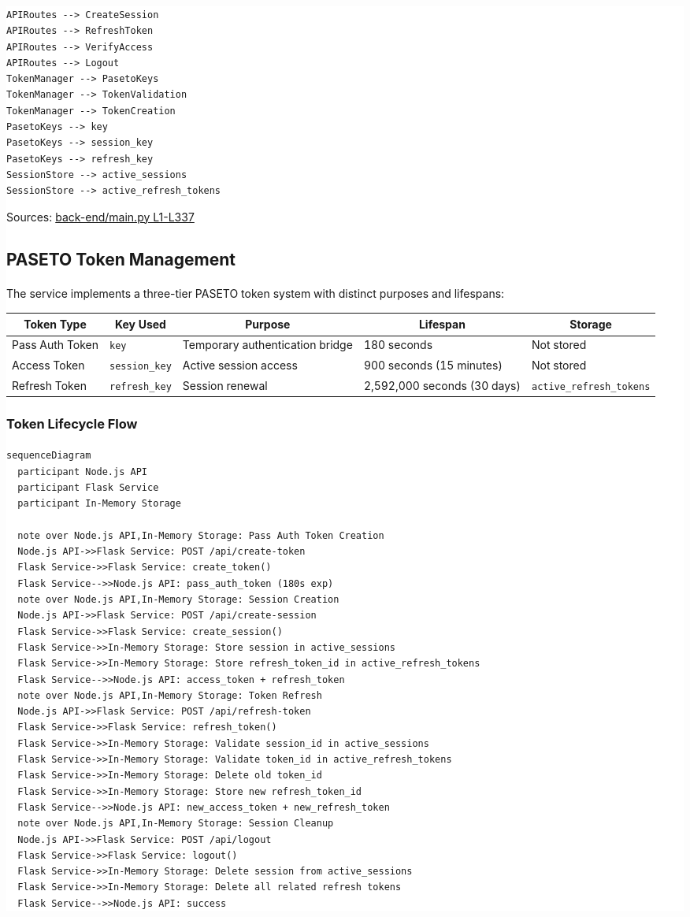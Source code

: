 ```mermaid
APIRoutes --> CreateSession
APIRoutes --> RefreshToken
APIRoutes --> VerifyAccess
APIRoutes --> Logout
TokenManager --> PasetoKeys
TokenManager --> TokenValidation
TokenManager --> TokenCreation
PasetoKeys --> key
PasetoKeys --> session_key
PasetoKeys --> refresh_key
SessionStore --> active_sessions
SessionStore --> active_refresh_tokens
```

Sources: [back-end/main.py L1-L337](https://github.com/RogueElectron/Cypher/blob/7b7a1583/back-end/main.py#L1-L337)

## PASETO Token Management

The service implements a three-tier PASETO token system with distinct purposes and lifespans:

| Token Type | Key Used | Purpose | Lifespan | Storage |
| --- | --- | --- | --- | --- |
| Pass Auth Token | `key` | Temporary authentication bridge | 180 seconds | Not stored |
| Access Token | `session_key` | Active session access | 900 seconds (15 minutes) | Not stored |
| Refresh Token | `refresh_key` | Session renewal | 2,592,000 seconds (30 days) | `active_refresh_tokens` |

### Token Lifecycle Flow

```mermaid
sequenceDiagram
  participant Node.js API
  participant Flask Service
  participant In-Memory Storage

  note over Node.js API,In-Memory Storage: Pass Auth Token Creation
  Node.js API->>Flask Service: POST /api/create-token
  Flask Service->>Flask Service: create_token()
  Flask Service-->>Node.js API: pass_auth_token (180s exp)
  note over Node.js API,In-Memory Storage: Session Creation
  Node.js API->>Flask Service: POST /api/create-session
  Flask Service->>Flask Service: create_session()
  Flask Service->>In-Memory Storage: Store session in active_sessions
  Flask Service->>In-Memory Storage: Store refresh_token_id in active_refresh_tokens
  Flask Service-->>Node.js API: access_token + refresh_token
  note over Node.js API,In-Memory Storage: Token Refresh
  Node.js API->>Flask Service: POST /api/refresh-token
  Flask Service->>Flask Service: refresh_token()
  Flask Service->>In-Memory Storage: Validate session_id in active_sessions
  Flask Service->>In-Memory Storage: Validate token_id in active_refresh_tokens
  Flask Service->>In-Memory Storage: Delete old token_id
  Flask Service->>In-Memory Storage: Store new refresh_token_id
  Flask Service-->>Node.js API: new_access_token + new_refresh_token
  note over Node.js API,In-Memory Storage: Session Cleanup
  Node.js API->>Flask Service: POST /api/logout
  Flask Service->>Flask Service: logout()
  Flask Service->>In-Memory Storage: Delete session from active_sessions
  Flask Service->>In-Memory Storage: Delete all related refresh tokens
  Flask Service-->>Node.js API: success
```
